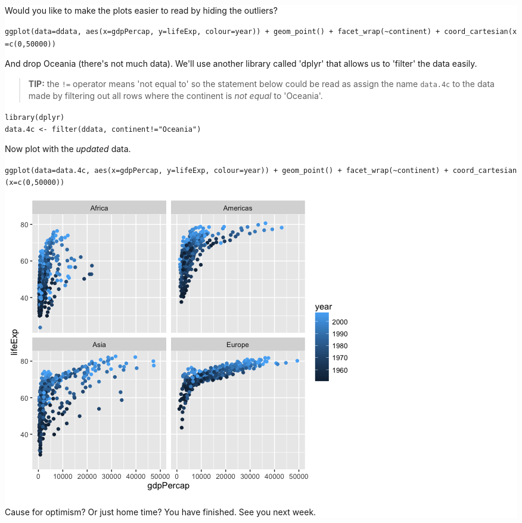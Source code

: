 Would you like to make the plots easier to read by hiding the outliers?

```
ggplot(data=ddata, aes(x=gdpPercap, y=lifeExp, colour=year)) + geom_point() + facet_wrap(~continent) + coord_cartesian(x=c(0,50000))
```


And drop Oceania (there's not much data). We'll use another library called 'dplyr' that allows us to 'filter' the data easily.

> **TIP:** the `!=` operator means 'not equal to' so the statement below could be read as assign the name `data.4c` to the data made by filtering out all rows where the continent is _not equal_ to 'Oceania'.

```
library(dplyr)
data.4c <- filter(ddata, continent!="Oceania")
```

Now plot with the _updated_ data.

```
ggplot(data=data.4c, aes(x=gdpPercap, y=lifeExp, colour=year)) + geom_point() + facet_wrap(~continent) + coord_cartesian(x=c(0,50000))
```

![](img/gapminder-lesson-2.png)

Cause for optimism? Or just home time? You have finished. See you next week.
